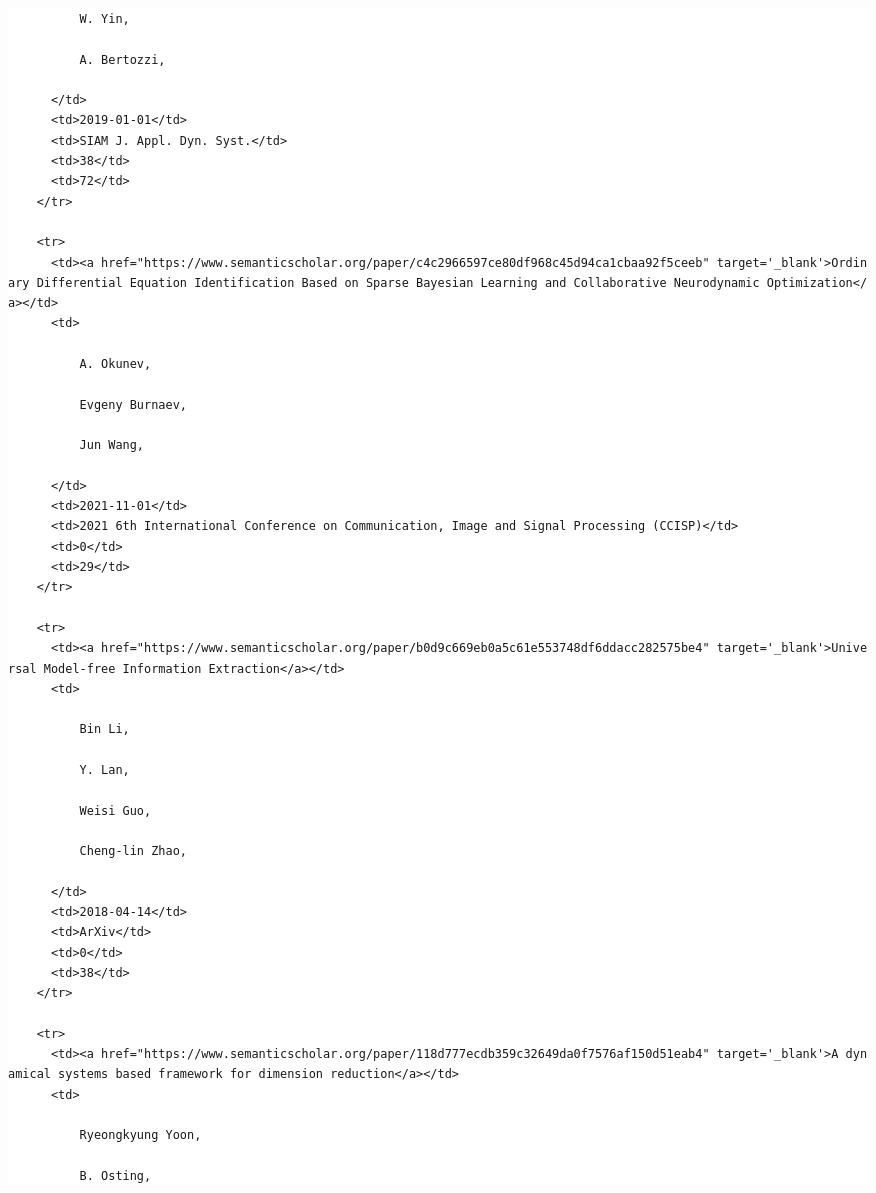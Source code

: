               W. Yin,
            
              A. Bertozzi,
            
          </td>
          <td>2019-01-01</td>
          <td>SIAM J. Appl. Dyn. Syst.</td>
          <td>38</td>
          <td>72</td>
        </tr>
    
        <tr>
          <td><a href="https://www.semanticscholar.org/paper/c4c2966597ce80df968c45d94ca1cbaa92f5ceeb" target='_blank'>Ordinary Differential Equation Identification Based on Sparse Bayesian Learning and Collaborative Neurodynamic Optimization</a></td>
          <td>
            
              A. Okunev,
            
              Evgeny Burnaev,
            
              Jun Wang,
            
          </td>
          <td>2021-11-01</td>
          <td>2021 6th International Conference on Communication, Image and Signal Processing (CCISP)</td>
          <td>0</td>
          <td>29</td>
        </tr>
    
        <tr>
          <td><a href="https://www.semanticscholar.org/paper/b0d9c669eb0a5c61e553748df6ddacc282575be4" target='_blank'>Universal Model-free Information Extraction</a></td>
          <td>
            
              Bin Li,
            
              Y. Lan,
            
              Weisi Guo,
            
              Cheng-lin Zhao,
            
          </td>
          <td>2018-04-14</td>
          <td>ArXiv</td>
          <td>0</td>
          <td>38</td>
        </tr>
    
        <tr>
          <td><a href="https://www.semanticscholar.org/paper/118d777ecdb359c32649da0f7576af150d51eab4" target='_blank'>A dynamical systems based framework for dimension reduction</a></td>
          <td>
            
              Ryeongkyung Yoon,
            
              B. Osting,
            